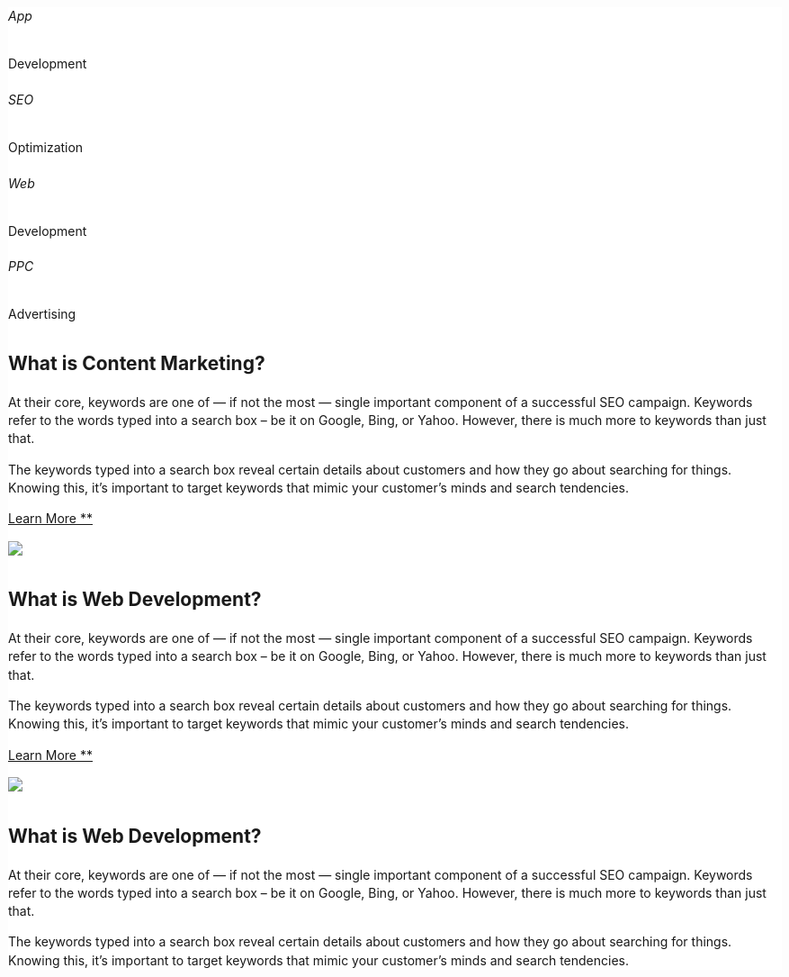 ###### App
 Development

[](#seo-opt)

###### SEO
 Optimization

[](#web-develop)

###### Web
 Development

[](#pcc-adv)

###### PPC
 Advertising

What is Content Marketing?
--------------------------

At their core, keywords are one of — if not the most — single important component of a successful SEO campaign. Keywords refer to the words typed into a search box – be it on Google, Bing, or Yahoo. However, there is much more to keywords than just that.

The keywords typed into a search box reveal certain details about customers and how they go about searching for things. Knowing this, it’s important to target keywords that mimic your customer’s minds and search tendencies.

[Learn More **](#)

![](https://via.placeholder.com/495x500.png)

What is Web Development?
------------------------

At their core, keywords are one of — if not the most — single important component of a successful SEO campaign. Keywords refer to the words typed into a search box – be it on Google, Bing, or Yahoo. However, there is much more to keywords than just that.

The keywords typed into a search box reveal certain details about customers and how they go about searching for things. Knowing this, it’s important to target keywords that mimic your customer’s minds and search tendencies.

[Learn More **](#)

![](https://via.placeholder.com/570x480.png)

What is Web Development?
------------------------

At their core, keywords are one of — if not the most — single important component of a successful SEO campaign. Keywords refer to the words typed into a search box – be it on Google, Bing, or Yahoo. However, there is much more to keywords than just that.

The keywords typed into a search box reveal certain details about customers and how they go about searching for things. Knowing this, it’s important to target keywords that mimic your customer’s minds and search tendencies.
